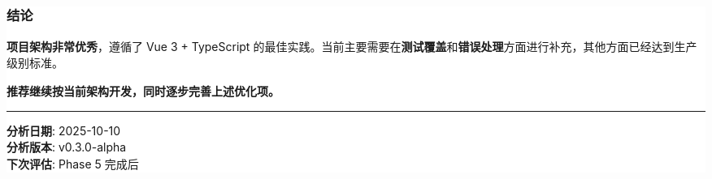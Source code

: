 ### 结论

**项目架构非常优秀**，遵循了 Vue 3 + TypeScript 的最佳实践。当前主要需要在**测试覆盖**和**错误处理**方面进行补充，其他方面已经达到生产级别标准。

**推荐继续按当前架构开发，同时逐步完善上述优化项。**

---

**分析日期**: 2025-10-10  
**分析版本**: v0.3.0-alpha  
**下次评估**: Phase 5 完成后

